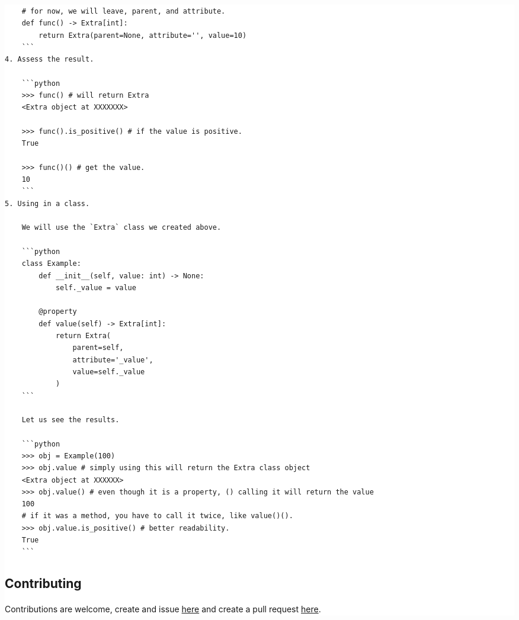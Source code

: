         # for now, we will leave, parent, and attribute.
        def func() -> Extra[int]:
            return Extra(parent=None, attribute='', value=10)
        ```
    4. Assess the result.

        ```python
        >>> func() # will return Extra
        <Extra object at XXXXXXX>

        >>> func().is_positive() # if the value is positive.
        True

        >>> func()() # get the value.
        10
        ```
    5. Using in a class.

        We will use the `Extra` class we created above.

        ```python
        class Example:
            def __init__(self, value: int) -> None:
                self._value = value
            
            @property
            def value(self) -> Extra[int]:
                return Extra(
                    parent=self,
                    attribute='_value',
                    value=self._value
                )
        ```

        Let us see the results.

        ```python
        >>> obj = Example(100)
        >>> obj.value # simply using this will return the Extra class object
        <Extra object at XXXXXX>
        >>> obj.value() # even though it is a property, () calling it will return the value
        100
        # if it was a method, you have to call it twice, like value()().
        >>> obj.value.is_positive() # better readability.
        True
        ```

## Contributing

Contributions are welcome, create and issue [here](https://github.com/d33p0st/goopywoopy/issues) and create a pull request [here](https://github.com/d33p0st/goopywoopy/pulls).